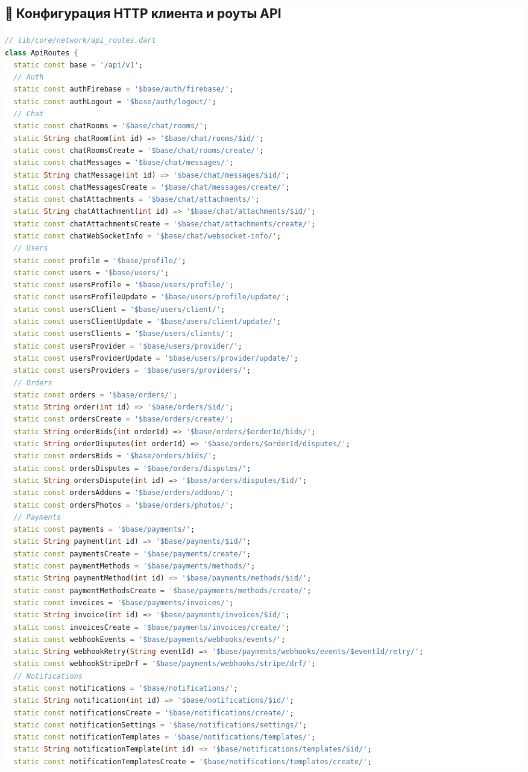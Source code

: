 
## 🔌 Конфигурация HTTP клиента и роуты API

```dart
// lib/core/network/api_routes.dart
class ApiRoutes {
  static const base = '/api/v1';
  // Auth
  static const authFirebase = '$base/auth/firebase/';
  static const authLogout = '$base/auth/logout/';
  // Chat
  static const chatRooms = '$base/chat/rooms/';
  static String chatRoom(int id) => '$base/chat/rooms/$id/';
  static const chatRoomsCreate = '$base/chat/rooms/create/';
  static const chatMessages = '$base/chat/messages/';
  static String chatMessage(int id) => '$base/chat/messages/$id/';
  static const chatMessagesCreate = '$base/chat/messages/create/';
  static const chatAttachments = '$base/chat/attachments/';
  static String chatAttachment(int id) => '$base/chat/attachments/$id/';
  static const chatAttachmentsCreate = '$base/chat/attachments/create/';
  static const chatWebSocketInfo = '$base/chat/websocket-info/';
  // Users
  static const profile = '$base/profile/';
  static const users = '$base/users/';
  static const usersProfile = '$base/users/profile/';
  static const usersProfileUpdate = '$base/users/profile/update/';
  static const usersClient = '$base/users/client/';
  static const usersClientUpdate = '$base/users/client/update/';
  static const usersClients = '$base/users/clients/';
  static const usersProvider = '$base/users/provider/';
  static const usersProviderUpdate = '$base/users/provider/update/';
  static const usersProviders = '$base/users/providers/';
  // Orders
  static const orders = '$base/orders/';
  static String order(int id) => '$base/orders/$id/';
  static const ordersCreate = '$base/orders/create/';
  static String orderBids(int orderId) => '$base/orders/$orderId/bids/';
  static String orderDisputes(int orderId) => '$base/orders/$orderId/disputes/';
  static const ordersBids = '$base/orders/bids/';
  static const ordersDisputes = '$base/orders/disputes/';
  static String ordersDispute(int id) => '$base/orders/disputes/$id/';
  static const ordersAddons = '$base/orders/addons/';
  static const ordersPhotos = '$base/orders/photos/';
  // Payments
  static const payments = '$base/payments/';
  static String payment(int id) => '$base/payments/$id/';
  static const paymentsCreate = '$base/payments/create/';
  static const paymentMethods = '$base/payments/methods/';
  static String paymentMethod(int id) => '$base/payments/methods/$id/';
  static const paymentMethodsCreate = '$base/payments/methods/create/';
  static const invoices = '$base/payments/invoices/';
  static String invoice(int id) => '$base/payments/invoices/$id/';
  static const invoicesCreate = '$base/payments/invoices/create/';
  static const webhookEvents = '$base/payments/webhooks/events/';
  static String webhookRetry(String eventId) => '$base/payments/webhooks/events/$eventId/retry/';
  static const webhookStripeDrf = '$base/payments/webhooks/stripe/drf/';
  // Notifications
  static const notifications = '$base/notifications/';
  static String notification(int id) => '$base/notifications/$id/';
  static const notificationsCreate = '$base/notifications/create/';
  static const notificationSettings = '$base/notifications/settings/';
  static const notificationTemplates = '$base/notifications/templates/';
  static String notificationTemplate(int id) => '$base/notifications/templates/$id/';
  static const notificationTemplatesCreate = '$base/notifications/templates/create/';
```